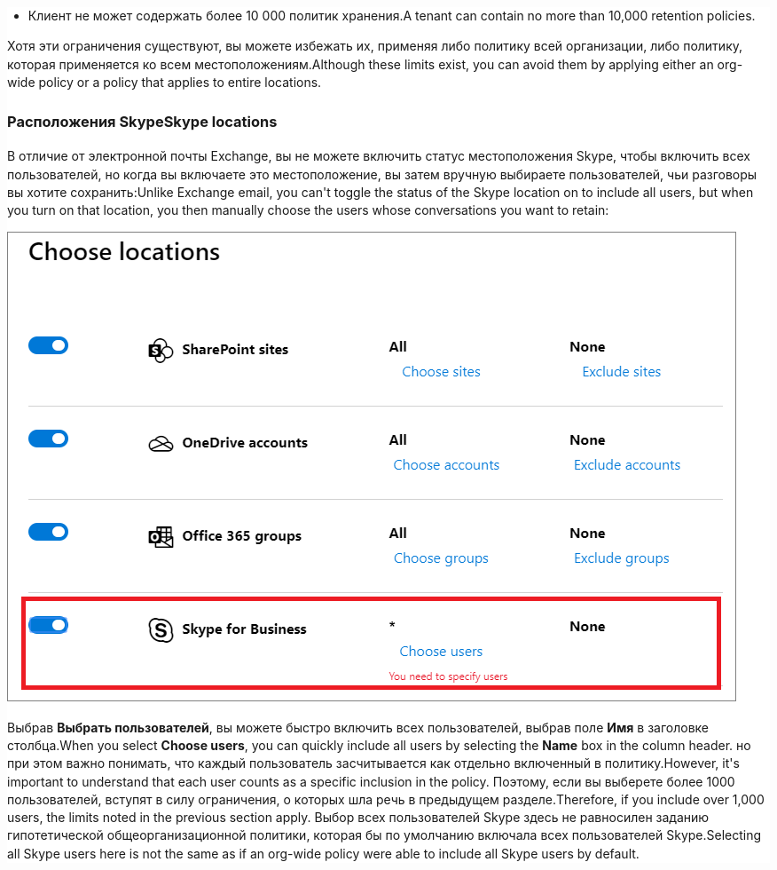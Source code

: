 - <span data-ttu-id="1f277-310">Клиент не может содержать более 10 000 политик хранения.</span><span class="sxs-lookup"><span data-stu-id="1f277-310">A tenant can contain no more than 10,000 retention policies.</span></span>
    
<span data-ttu-id="1f277-311">Хотя эти ограничения существуют, вы можете избежать их, применяя либо политику всей организации, либо политику, которая применяется ко всем местоположениям.</span><span class="sxs-lookup"><span data-stu-id="1f277-311">Although these limits exist, you can avoid them by applying either an org-wide policy or a policy that applies to entire locations.</span></span>
  
### <a name="skype-locations"></a><span data-ttu-id="1f277-312">Расположения Skype</span><span class="sxs-lookup"><span data-stu-id="1f277-312">Skype locations</span></span>

<span data-ttu-id="1f277-313">В отличие от электронной почты Exchange, вы не можете включить статус местоположения Skype, чтобы включить всех пользователей, но когда вы включаете это местоположение, вы затем вручную выбираете пользователей, чьи разговоры вы хотите сохранить:</span><span class="sxs-lookup"><span data-stu-id="1f277-313">Unlike Exchange email, you can't toggle the status of the Skype location on to include all users, but when you turn on that location, you then manually choose the users whose conversations you want to retain:</span></span>

![Выберите местоположение Skype для политик хранения](../media/skype-location-retention-policies.png)
  
<span data-ttu-id="1f277-315">Выбрав **Выбрать пользователей**, вы можете быстро включить всех пользователей, выбрав поле **Имя** в заголовке столбца.</span><span class="sxs-lookup"><span data-stu-id="1f277-315">When you select **Choose users**, you can quickly include all users by selecting the **Name** box in the column header.</span></span> <span data-ttu-id="1f277-316">но при этом важно понимать, что каждый пользователь засчитывается как отдельно включенный в политику.</span><span class="sxs-lookup"><span data-stu-id="1f277-316">However, it's important to understand that each user counts as a specific inclusion in the policy.</span></span> <span data-ttu-id="1f277-317">Поэтому, если вы выберете более 1000 пользователей, вступят в силу ограничения, о которых шла речь в предыдущем разделе.</span><span class="sxs-lookup"><span data-stu-id="1f277-317">Therefore, if you include over 1,000 users, the limits noted in the previous section apply.</span></span> <span data-ttu-id="1f277-318">Выбор всех пользователей Skype здесь не равносилен заданию гипотетической общеорганизационной политики, которая бы по умолчанию включала всех пользователей Skype.</span><span class="sxs-lookup"><span data-stu-id="1f277-318">Selecting all Skype users here is not the same as if an org-wide policy were able to include all Skype users by default.</span></span> 
  